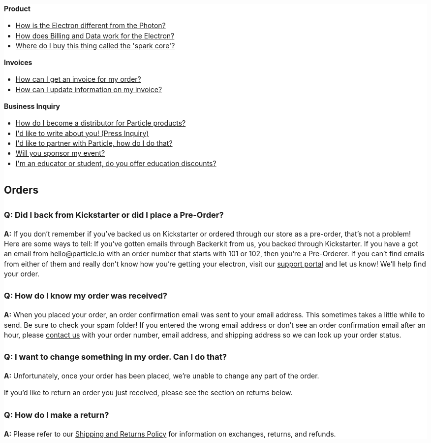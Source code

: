 **Product**
- [How is the Electron different from the Photon?](#q-how-is-the-electron-different-from-the-photon-)
- [How does Billing and Data work for the Electron?](#q-how-does-billing-and-data-work-for-the-electron-)
- [Where do I buy this thing called the 'spark core'?](#q-where-do-i-buy-this-thing-called-39-spark-core-39-)

**Invoices**
- [How can I get an invoice for my order?](#q-how-can-i-get-an-invoice-for-my-order-)
- [How can I update information on my invoice?](#q-how-can-i-update-information-on-my-invoice-)

**Business Inquiry**
- [How do I become a distributor for Particle products?](#q-how-do-i-become-a-distributor-for-particle-products-)
- [I'd like to write about you! (Press Inquiry)](#q-i-d-like-to-write-about-you-press-inquiries-)
- [I'd like to partner with Particle, how do I do that?](#q-i-d-like-to-partner-with-particle-how-do-i-do-that-)
- [Will you sponsor my event?](#q-will-you-sponsor-my-event-)
- [I'm an educator or student, do you offer education discounts?](#q-i-m-an-educator-or-student-do-you-offer-education-discounts-)


## Orders
### Q: Did I back from Kickstarter or did I place a Pre-Order?
**A:** If you don’t remember if you’ve backed us on Kickstarter or ordered through our store as a pre-order, that’s not a problem! Here are some ways to tell:
If you’ve gotten emails through Backerkit from us, you backed through Kickstarter.
If you have a got an email from hello@particle.io with an order number that starts with 101 or 102, then you’re a Pre-Orderer. 
If you can’t find emails from either of them and really don’t know how you’re getting your electron, visit our [support portal](https://docs.particle.io/support/support-and-fulfillment/menu-base/) and let us know! 
We’ll help find your order.


### Q: How do I know my order was received?
**A:** When you placed your order, an order confirmation email was sent to your email address. This sometimes takes a little while to send. Be sure to check your spam folder! If you entered the wrong email address or don’t see an order confirmation email after an hour, please [contact us](/support/support-and-fulfillment/menu-base/#form-main) with your order number, email address, and shipping address so we can look up your order status.

### Q: I want to change something in my order. Can I do that?
**A:** Unfortunately, once your order has been placed, we’re unable to change any part of the order.

If you’d like to return an order you just received, please see the section on returns below.

### Q: How do I make a return?
**A:** Please refer to our [Shipping and Returns Policy](/support/support-and-fulfillment/general-shipping-info/) for information on exchanges, returns, and refunds.

